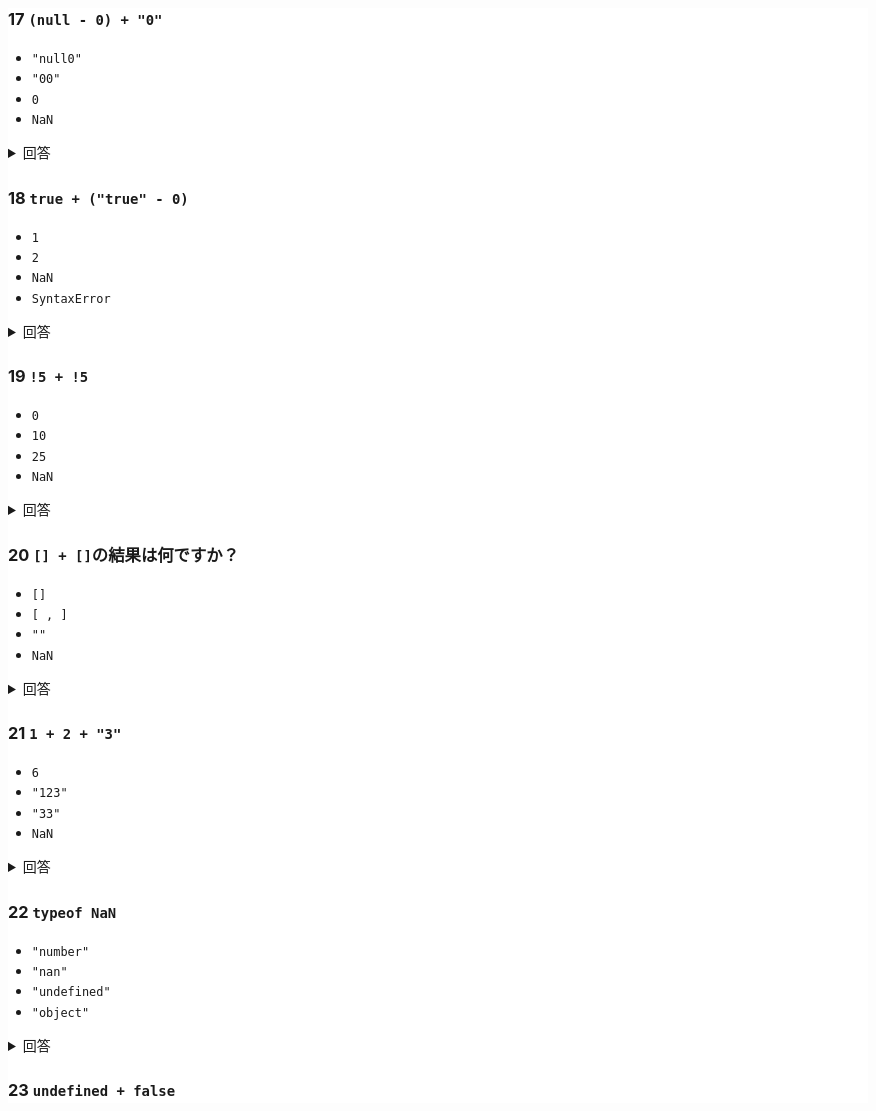 ### 17 `(null - 0) + "0"`

- `"null0"`
- `"00"`
- `0`
- `NaN`

<details><summary>回答</summary></details>

### 18 `true + ("true" - 0)`

- `1`
- `2`
- `NaN`
- `SyntaxError`

<details><summary>回答</summary></details>

### 19 `!5 + !5`

- `0`
- `10`
- `25`
- `NaN`

<details><summary>回答</summary></details>

### 20 `[] + []`の結果は何ですか？

- `[]`
- `[ , ]`
- `""`
- `NaN`

<details><summary>回答</summary></details>

### 21 `1 + 2 + "3"`

- `6`
- `"123"`
- `"33"`
- `NaN`

<details><summary>回答</summary></details>

### 22 `typeof NaN`

- `"number"`
- `"nan"`
- `"undefined"`
- `"object"`

<details><summary>回答</summary></details>

### 23 `undefined + false`
